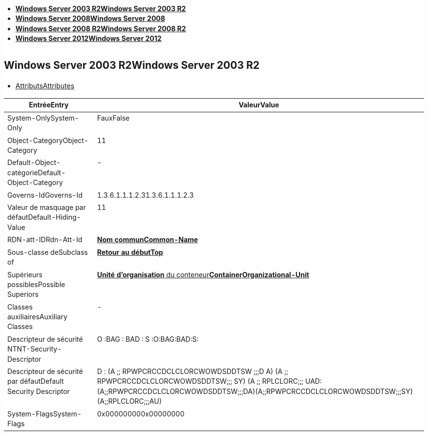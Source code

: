 -   [<span data-ttu-id="c7b95-117">**Windows Server 2003 R2**</span><span class="sxs-lookup"><span data-stu-id="c7b95-117">**Windows Server 2003 R2**</span></span>](#windows-server-2003-r2)
-   [<span data-ttu-id="c7b95-118">**Windows Server 2008**</span><span class="sxs-lookup"><span data-stu-id="c7b95-118">**Windows Server 2008**</span></span>](#windows-server-2008)
-   [<span data-ttu-id="c7b95-119">**Windows Server 2008 R2**</span><span class="sxs-lookup"><span data-stu-id="c7b95-119">**Windows Server 2008 R2**</span></span>](#windows-server-2008-r2)
-   [<span data-ttu-id="c7b95-120">**Windows Server 2012**</span><span class="sxs-lookup"><span data-stu-id="c7b95-120">**Windows Server 2012**</span></span>](#windows-server-2012)

## <a name="windows-server-2003-r2"></a><span data-ttu-id="c7b95-121">Windows Server 2003 R2</span><span class="sxs-lookup"><span data-stu-id="c7b95-121">Windows Server 2003 R2</span></span>

-   [<span data-ttu-id="c7b95-122">Attributs</span><span class="sxs-lookup"><span data-stu-id="c7b95-122">Attributes</span></span>](#windows-server-2003-r2-attributes)



| <span data-ttu-id="c7b95-123">Entrée</span><span class="sxs-lookup"><span data-stu-id="c7b95-123">Entry</span></span> | <span data-ttu-id="c7b95-124">Valeur</span><span class="sxs-lookup"><span data-stu-id="c7b95-124">Value</span></span> |
|-----------------------------|----------------------------------------------------------------------------------------------|
| <span data-ttu-id="c7b95-125">System-Only</span><span class="sxs-lookup"><span data-stu-id="c7b95-125">System-Only</span></span>                 | <span data-ttu-id="c7b95-126">Faux</span><span class="sxs-lookup"><span data-stu-id="c7b95-126">False</span></span>                                                                                        |
| <span data-ttu-id="c7b95-127">Object-Category</span><span class="sxs-lookup"><span data-stu-id="c7b95-127">Object-Category</span></span>             | <span data-ttu-id="c7b95-128">1</span><span class="sxs-lookup"><span data-stu-id="c7b95-128">1</span></span>                                                                                            |
| <span data-ttu-id="c7b95-129">Default-Object-catégorie</span><span class="sxs-lookup"><span data-stu-id="c7b95-129">Default-Object-Category</span></span>     | \-                                                                                           |
| <span data-ttu-id="c7b95-130">Governs-Id</span><span class="sxs-lookup"><span data-stu-id="c7b95-130">Governs-Id</span></span>                  | <span data-ttu-id="c7b95-131">1.3.6.1.1.1.2.3</span><span class="sxs-lookup"><span data-stu-id="c7b95-131">1.3.6.1.1.1.2.3</span></span>                                                                              |
| <span data-ttu-id="c7b95-132">Valeur de masquage par défaut</span><span class="sxs-lookup"><span data-stu-id="c7b95-132">Default-Hiding-Value</span></span>        | <span data-ttu-id="c7b95-133">1</span><span class="sxs-lookup"><span data-stu-id="c7b95-133">1</span></span>                                                                                            |
| <span data-ttu-id="c7b95-134">RDN-att-ID</span><span class="sxs-lookup"><span data-stu-id="c7b95-134">Rdn-Att-Id</span></span>                  | [<span data-ttu-id="c7b95-135">**Nom commun**</span><span class="sxs-lookup"><span data-stu-id="c7b95-135">**Common-Name**</span></span>](a-cn.md)<br/>                                                       |
| <span data-ttu-id="c7b95-136">Sous-classe de</span><span class="sxs-lookup"><span data-stu-id="c7b95-136">Subclass of</span></span>                 | [<span data-ttu-id="c7b95-137">**Retour au début**</span><span class="sxs-lookup"><span data-stu-id="c7b95-137">**Top**</span></span>](c-top.md)<br/>                                                              |
| <span data-ttu-id="c7b95-138">Supérieurs possibles</span><span class="sxs-lookup"><span data-stu-id="c7b95-138">Possible Superiors</span></span>          | <span data-ttu-id="c7b95-139">[](c-container.md)[**Unité d’organisation** du conteneur](c-organizationalunit.md)</span><span class="sxs-lookup"><span data-stu-id="c7b95-139">[**Container**](c-container.md)[**Organizational-Unit**](c-organizationalunit.md)</span></span>          |
| <span data-ttu-id="c7b95-140">Classes auxiliaires</span><span class="sxs-lookup"><span data-stu-id="c7b95-140">Auxiliary Classes</span></span>           | \-                                                                                           |
| <span data-ttu-id="c7b95-141">Descripteur de sécurité NT</span><span class="sxs-lookup"><span data-stu-id="c7b95-141">NT-Security-Descriptor</span></span>      | <span data-ttu-id="c7b95-142">O :BAG : BAD : S :</span><span class="sxs-lookup"><span data-stu-id="c7b95-142">O:BAG:BAD:S:</span></span>                                                                                 |
| <span data-ttu-id="c7b95-143">Descripteur de sécurité par défaut</span><span class="sxs-lookup"><span data-stu-id="c7b95-143">Default Security Descriptor</span></span> | <span data-ttu-id="c7b95-144">D : (A ;; RPWPCRCCDCLCLORCWOWDSDDTSW ;;;D A) (A ;; RPWPCRCCDCLCLORCWOWDSDDTSW;;; SY) (A ;; RPLCLORC;;; UA</span><span class="sxs-lookup"><span data-stu-id="c7b95-144">D:(A;;RPWPCRCCDCLCLORCWOWDSDDTSW;;;DA)(A;;RPWPCRCCDCLCLORCWOWDSDDTSW;;;SY)(A;;RPLCLORC;;;AU)</span></span> |
| <span data-ttu-id="c7b95-145">System-Flags</span><span class="sxs-lookup"><span data-stu-id="c7b95-145">System-Flags</span></span>                | <span data-ttu-id="c7b95-146">0x00000000</span><span class="sxs-lookup"><span data-stu-id="c7b95-146">0x00000000</span></span>                                                                                   |


